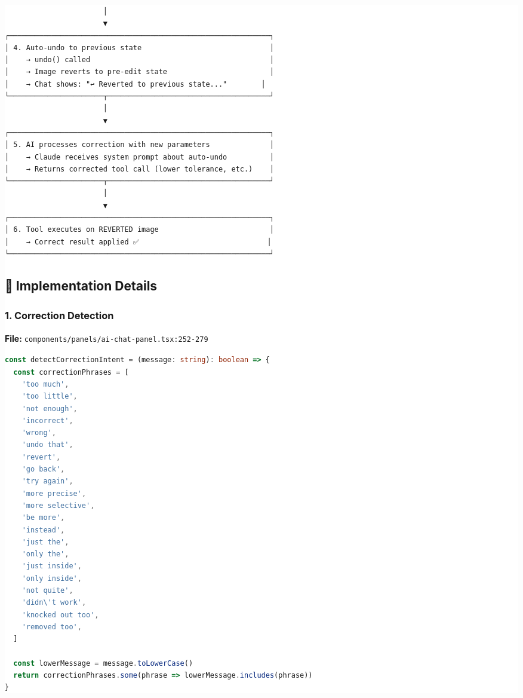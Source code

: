 ```
                       │
                       ▼
┌─────────────────────────────────────────────────────────────┐
│ 4. Auto-undo to previous state                              │
│    → undo() called                                          │
│    → Image reverts to pre-edit state                        │
│    → Chat shows: "↩️ Reverted to previous state..."        │
└──────────────────────┬──────────────────────────────────────┘
                       │
                       ▼
┌─────────────────────────────────────────────────────────────┐
│ 5. AI processes correction with new parameters              │
│    → Claude receives system prompt about auto-undo          │
│    → Returns corrected tool call (lower tolerance, etc.)    │
└──────────────────────┬──────────────────────────────────────┘
                       │
                       ▼
┌─────────────────────────────────────────────────────────────┐
│ 6. Tool executes on REVERTED image                          │
│    → Correct result applied ✅                              │
└─────────────────────────────────────────────────────────────┘
```

## 📝 Implementation Details

### 1. Correction Detection

**File:** `components/panels/ai-chat-panel.tsx:252-279`

```typescript
const detectCorrectionIntent = (message: string): boolean => {
  const correctionPhrases = [
    'too much',
    'too little',
    'not enough',
    'incorrect',
    'wrong',
    'undo that',
    'revert',
    'go back',
    'try again',
    'more precise',
    'more selective',
    'be more',
    'instead',
    'just the',
    'only the',
    'just inside',
    'only inside',
    'not quite',
    'didn\'t work',
    'knocked out too',
    'removed too',
  ]

  const lowerMessage = message.toLowerCase()
  return correctionPhrases.some(phrase => lowerMessage.includes(phrase))
}
```

